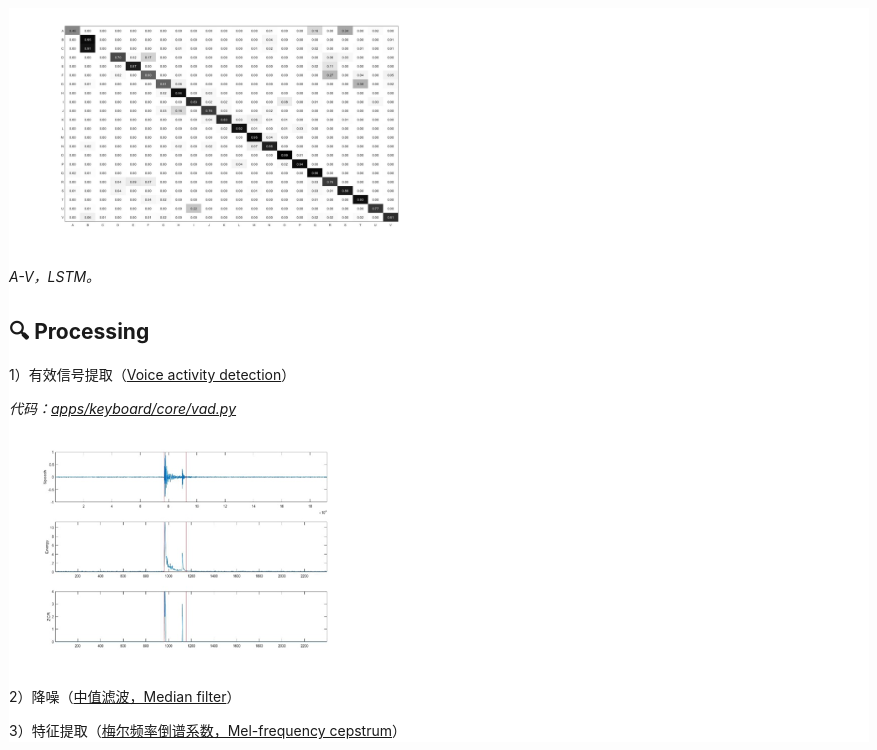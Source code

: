 <img src="docs/idea.png" alt="idea" width="50%" />

*A-V，LSTM。*


## 🔍 Processing

1）有效信号提取（[Voice activity detection](https://en.wikipedia.org/wiki/Voice_activity_detection)）

*代码：[apps/keyboard/core/vad.py](https://github.com/ZhuoZhuoCrayon/AcousticKeyBoard-Web/blob/master/apps/keyboard/core/vad.py)*

![](docs/key_s.png)

2）降噪（[中值滤波，Median filter](https://en.wikipedia.org/wiki/Median_filter)）

3）特征提取（[梅尔频率倒谱系数，Mel-frequency cepstrum](https://en.wikipedia.org/wiki/Mel-frequency_cepstrum)）
